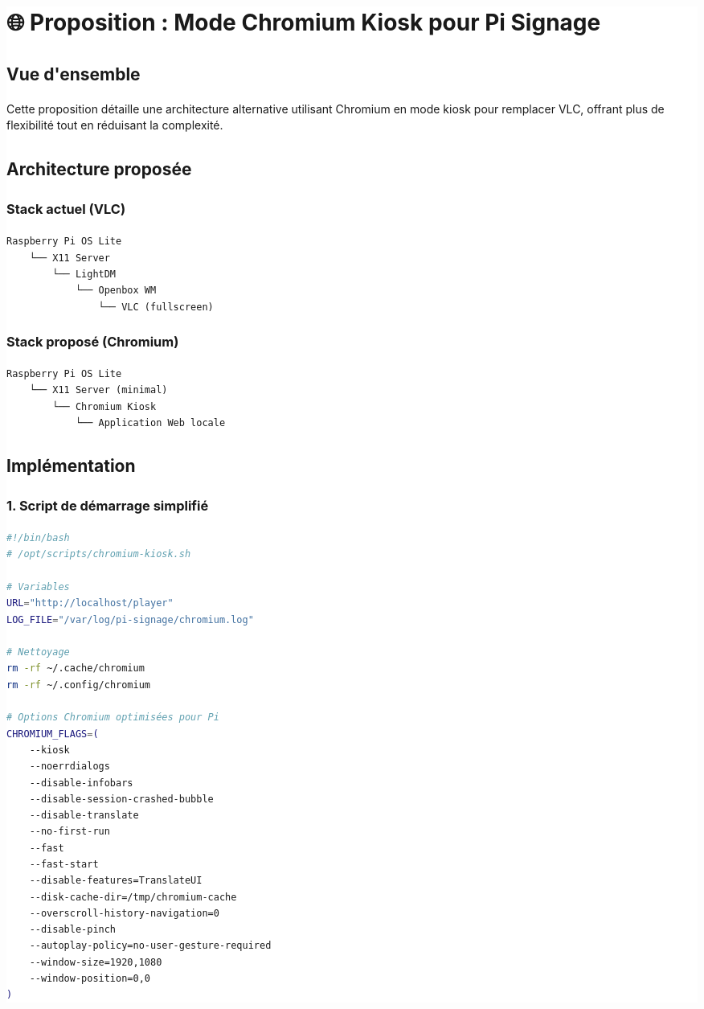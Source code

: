 # 🌐 Proposition : Mode Chromium Kiosk pour Pi Signage

## Vue d'ensemble

Cette proposition détaille une architecture alternative utilisant Chromium en mode kiosk pour remplacer VLC, offrant plus de flexibilité tout en réduisant la complexité.

## Architecture proposée

### Stack actuel (VLC)
```
Raspberry Pi OS Lite
    └── X11 Server
        └── LightDM
            └── Openbox WM
                └── VLC (fullscreen)
```

### Stack proposé (Chromium)
```
Raspberry Pi OS Lite
    └── X11 Server (minimal)
        └── Chromium Kiosk
            └── Application Web locale
```

## Implémentation

### 1. Script de démarrage simplifié

```bash
#!/bin/bash
# /opt/scripts/chromium-kiosk.sh

# Variables
URL="http://localhost/player"
LOG_FILE="/var/log/pi-signage/chromium.log"

# Nettoyage
rm -rf ~/.cache/chromium
rm -rf ~/.config/chromium

# Options Chromium optimisées pour Pi
CHROMIUM_FLAGS=(
    --kiosk
    --noerrdialogs
    --disable-infobars
    --disable-session-crashed-bubble
    --disable-translate
    --no-first-run
    --fast
    --fast-start
    --disable-features=TranslateUI
    --disk-cache-dir=/tmp/chromium-cache
    --overscroll-history-navigation=0
    --disable-pinch
    --autoplay-policy=no-user-gesture-required
    --window-size=1920,1080
    --window-position=0,0
)

```